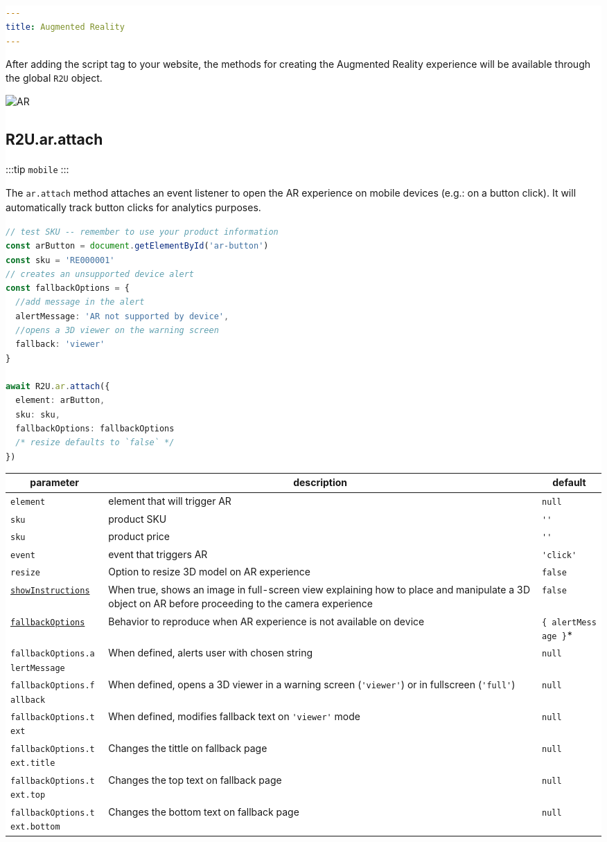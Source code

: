 ```yaml
---
title: Augmented Reality
---
```


After adding the script tag to your website, the methods for creating the Augmented Reality experience will be available through the global `R2U` object.

<p float="left">
  <img src="https://sdk.r2u.io/documentation/product-ar.gif" alt="AR" title="AR" width="200"/>
</p>

## R2U.ar.attach

:::tip `mobile`
:::

The `ar.attach` method attaches an event listener to open the AR experience on mobile devices (e.g.: on a button click). It will automatically track button clicks for analytics purposes.

```typescript
// test SKU -- remember to use your product information
const arButton = document.getElementById('ar-button')
const sku = 'RE000001'
// creates an unsupported device alert
const fallbackOptions = {
  //add message in the alert
  alertMessage: 'AR not supported by device',
  //opens a 3D viewer on the warning screen
  fallback: 'viewer'
}

await R2U.ar.attach({
  element: arButton,
  sku: sku,
  fallbackOptions: fallbackOptions
  /* resize defaults to `false` */
})
```

| parameter                               | description                                                                                                                                       | default              |
| --------------------------------------- | ------------------------------------------------------------------------------------------------------------------------------------------------- | -------------------- |
| `element`                               | element that will trigger AR                                                                                                                      | `null`               |
| `sku`                                   | product SKU                                                                                                                                       | `''`                 |
| `sku`                                   | product price                                                                                                                                     | `''`                 |
| `event`                                 | event that triggers AR                                                                                                                            | `'click'`            |
| `resize`                                | Option to resize 3D model on AR experience                                                                                                        | `false`              |
| [`showInstructions`](#showinstructions) | When true, shows an image in full-screen view explaining how to place and manipulate a 3D object on AR before proceeding to the camera experience | `false`              |
| [`fallbackOptions`](#fallbackoptions)   | Behavior to reproduce when AR experience is not available on device                                                                               | `{ alertMessage }`\* |
| `fallbackOptions.alertMessage`          | When defined, alerts user with chosen string                                                                                                      | `null`               |
| `fallbackOptions.fallback`              | When defined, opens a 3D viewer in a warning screen (`'viewer'`) or in fullscreen (`'full'`)                                                      | `null`               |
| `fallbackOptions.text`                  | When defined, modifies fallback text on `'viewer'` mode                                                                                           | `null`               |
| `fallbackOptions.text.title`            | Changes the tittle on fallback page                                                                                                               | `null`               |
| `fallbackOptions.text.top`              | Changes the top text on fallback page                                                                                                             | `null`               |
| `fallbackOptions.text.bottom`           | Changes the bottom text on fallback page                                                                                                          | `null`               |